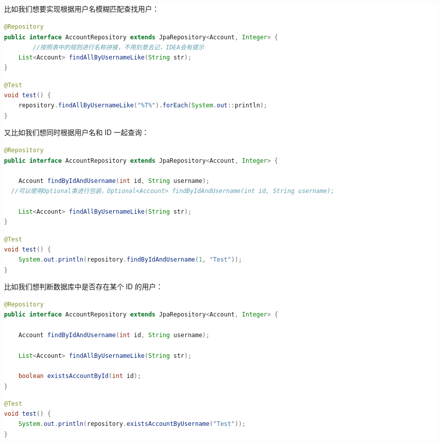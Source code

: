 比如我们想要实现根据用户名模糊匹配查找用户：

```java
@Repository
public interface AccountRepository extends JpaRepository<Account, Integer> {
		//按照表中的规则进行名称拼接，不用刻意去记，IDEA会有提示
    List<Account> findAllByUsernameLike(String str);
}
```

```java
@Test
void test() {
    repository.findAllByUsernameLike("%T%").forEach(System.out::println);
}
```

又比如我们想同时根据用户名和 ID 一起查询：

```java
@Repository
public interface AccountRepository extends JpaRepository<Account, Integer> {

    Account findByIdAndUsername(int id, String username);
  //可以使用Optional类进行包装，Optional<Account> findByIdAndUsername(int id, String username);

    List<Account> findAllByUsernameLike(String str);
}
```

```java
@Test
void test() {
    System.out.println(repository.findByIdAndUsername(1, "Test"));
}
```

比如我们想判断数据库中是否存在某个 ID 的用户：

```java
@Repository
public interface AccountRepository extends JpaRepository<Account, Integer> {

    Account findByIdAndUsername(int id, String username);

    List<Account> findAllByUsernameLike(String str);

    boolean existsAccountById(int id);
}
```

```java
@Test
void test() {
    System.out.println(repository.existsAccountByUsername("Test"));
}
```
